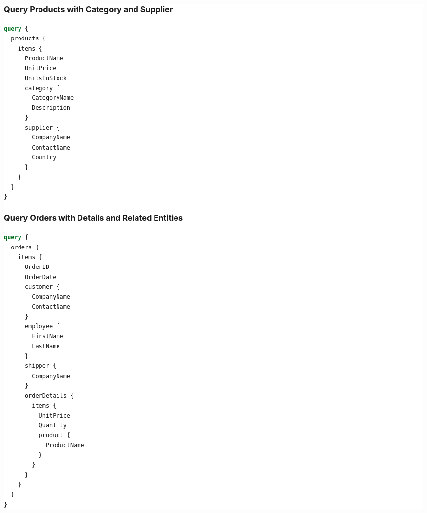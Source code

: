 ### Query Products with Category and Supplier
```graphql
query {
  products {
    items {
      ProductName
      UnitPrice
      UnitsInStock
      category {
        CategoryName
        Description
      }
      supplier {
        CompanyName
        ContactName
        Country
      }
    }
  }
}
```

### Query Orders with Details and Related Entities
```graphql
query {
  orders {
    items {
      OrderID
      OrderDate
      customer {
        CompanyName
        ContactName
      }
      employee {
        FirstName
        LastName
      }
      shipper {
        CompanyName
      }
      orderDetails {
        items {
          UnitPrice
          Quantity
          product {
            ProductName
          }
        }
      }
    }
  }
}
```
